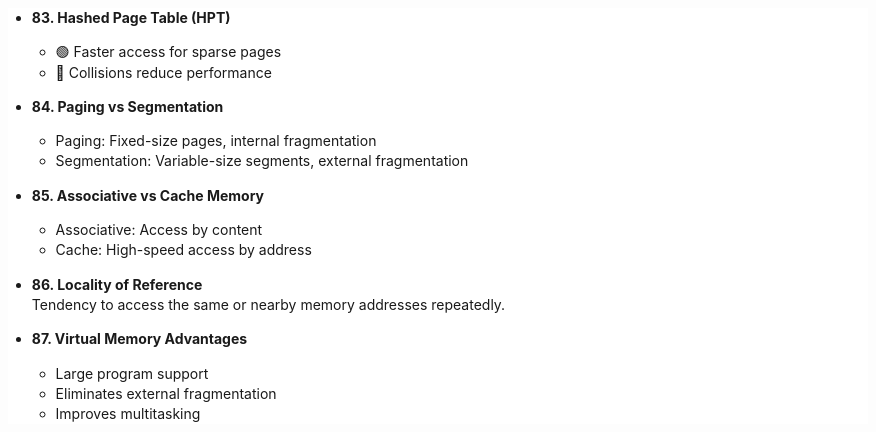- **83. Hashed Page Table (HPT)**  
  - 🟢 Faster access for sparse pages  
  - 🔴 Collisions reduce performance

- **84. Paging vs Segmentation**  
  - Paging: Fixed-size pages, internal fragmentation  
  - Segmentation: Variable-size segments, external fragmentation

- **85. Associative vs Cache Memory**  
  - Associative: Access by content  
  - Cache: High-speed access by address

- **86. Locality of Reference**  
  Tendency to access the same or nearby memory addresses repeatedly.

- **87. Virtual Memory Advantages**  
  - Large program support  
  - Eliminates external fragmentation  
  - Improves multitasking
